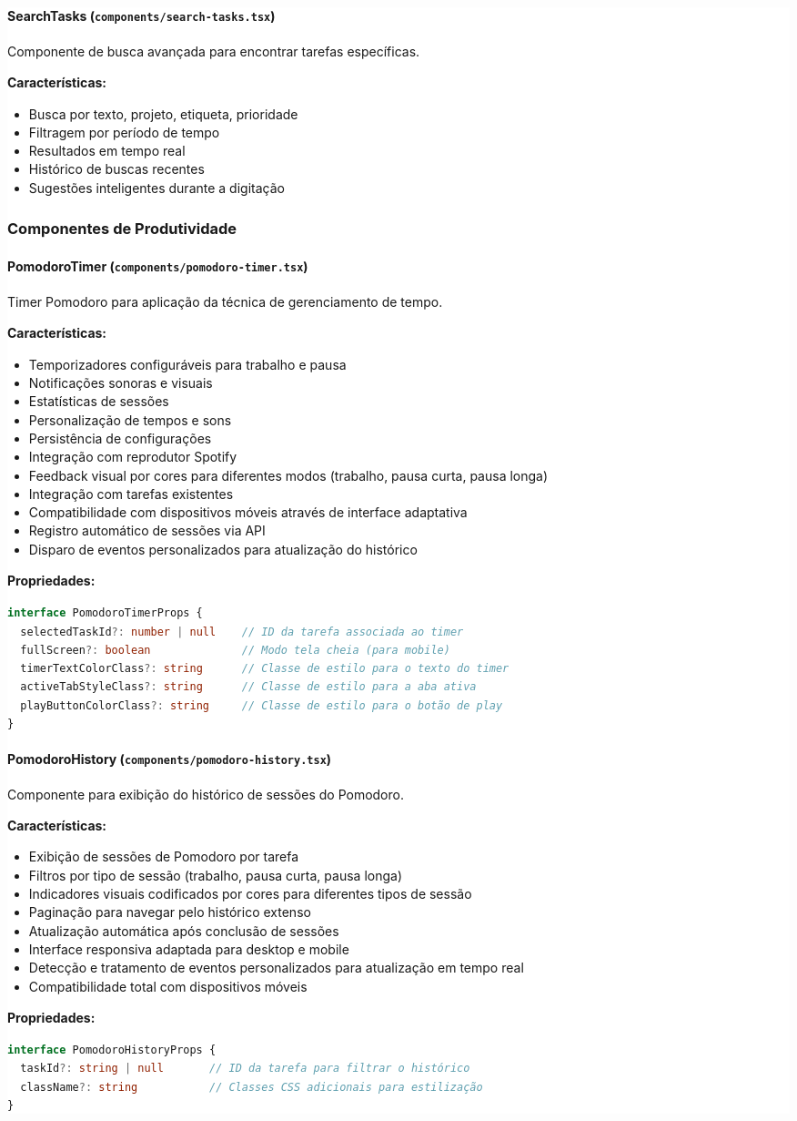 #### SearchTasks (`components/search-tasks.tsx`)
Componente de busca avançada para encontrar tarefas específicas.

**Características:**
- Busca por texto, projeto, etiqueta, prioridade
- Filtragem por período de tempo
- Resultados em tempo real
- Histórico de buscas recentes
- Sugestões inteligentes durante a digitação

### Componentes de Produtividade

#### PomodoroTimer (`components/pomodoro-timer.tsx`)
Timer Pomodoro para aplicação da técnica de gerenciamento de tempo.

**Características:**
- Temporizadores configuráveis para trabalho e pausa
- Notificações sonoras e visuais
- Estatísticas de sessões
- Personalização de tempos e sons
- Persistência de configurações
- Integração com reprodutor Spotify
- Feedback visual por cores para diferentes modos (trabalho, pausa curta, pausa longa)
- Integração com tarefas existentes
- Compatibilidade com dispositivos móveis através de interface adaptativa
- Registro automático de sessões via API
- Disparo de eventos personalizados para atualização do histórico

**Propriedades:**
```typescript
interface PomodoroTimerProps {
  selectedTaskId?: number | null    // ID da tarefa associada ao timer
  fullScreen?: boolean              // Modo tela cheia (para mobile)
  timerTextColorClass?: string      // Classe de estilo para o texto do timer
  activeTabStyleClass?: string      // Classe de estilo para a aba ativa
  playButtonColorClass?: string     // Classe de estilo para o botão de play
}
```

#### PomodoroHistory (`components/pomodoro-history.tsx`)
Componente para exibição do histórico de sessões do Pomodoro.

**Características:**
- Exibição de sessões de Pomodoro por tarefa
- Filtros por tipo de sessão (trabalho, pausa curta, pausa longa)
- Indicadores visuais codificados por cores para diferentes tipos de sessão
- Paginação para navegar pelo histórico extenso
- Atualização automática após conclusão de sessões
- Interface responsiva adaptada para desktop e mobile
- Detecção e tratamento de eventos personalizados para atualização em tempo real
- Compatibilidade total com dispositivos móveis

**Propriedades:**
```typescript
interface PomodoroHistoryProps {
  taskId?: string | null       // ID da tarefa para filtrar o histórico
  className?: string           // Classes CSS adicionais para estilização
}
```
